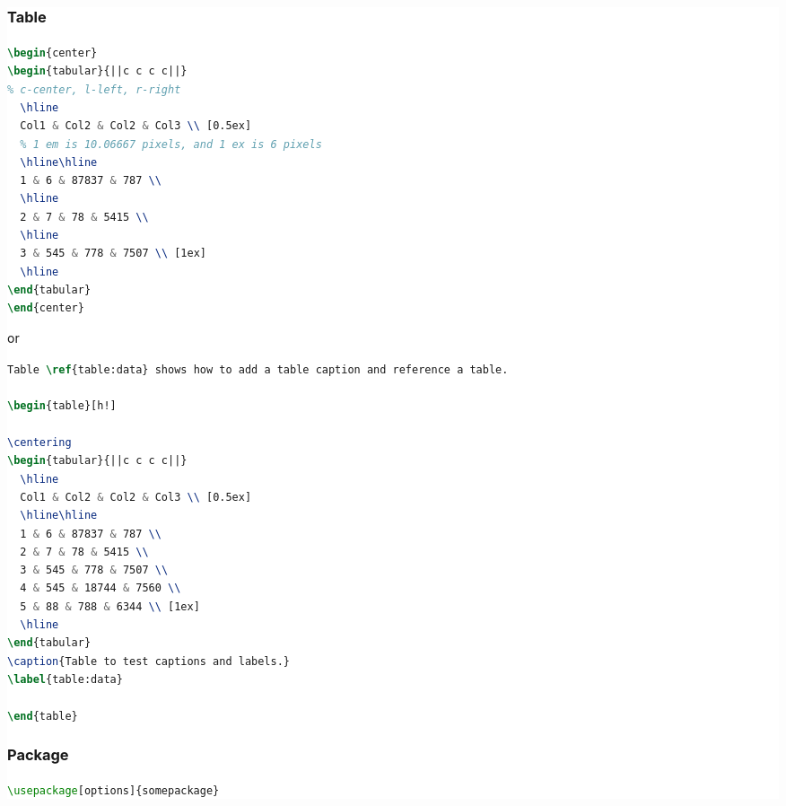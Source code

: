 
### Table

```latex
\begin{center}
\begin{tabular}{||c c c c||} 
% c-center, l-left, r-right
  \hline
  Col1 & Col2 & Col2 & Col3 \\ [0.5ex] 
  % 1 em is 10.06667 pixels, and 1 ex is 6 pixels
  \hline\hline
  1 & 6 & 87837 & 787 \\ 
  \hline
  2 & 7 & 78 & 5415 \\
  \hline
  3 & 545 & 778 & 7507 \\ [1ex] 
  \hline
\end{tabular}
\end{center}
```
or
```latex
Table \ref{table:data} shows how to add a table caption and reference a table.

\begin{table}[h!]

\centering
\begin{tabular}{||c c c c||} 
  \hline
  Col1 & Col2 & Col2 & Col3 \\ [0.5ex] 
  \hline\hline
  1 & 6 & 87837 & 787 \\ 
  2 & 7 & 78 & 5415 \\
  3 & 545 & 778 & 7507 \\
  4 & 545 & 18744 & 7560 \\
  5 & 88 & 788 & 6344 \\ [1ex] 
  \hline
\end{tabular}
\caption{Table to test captions and labels.}
\label{table:data}

\end{table}
```



### Package
```latex
\usepackage[options]{somepackage}
```